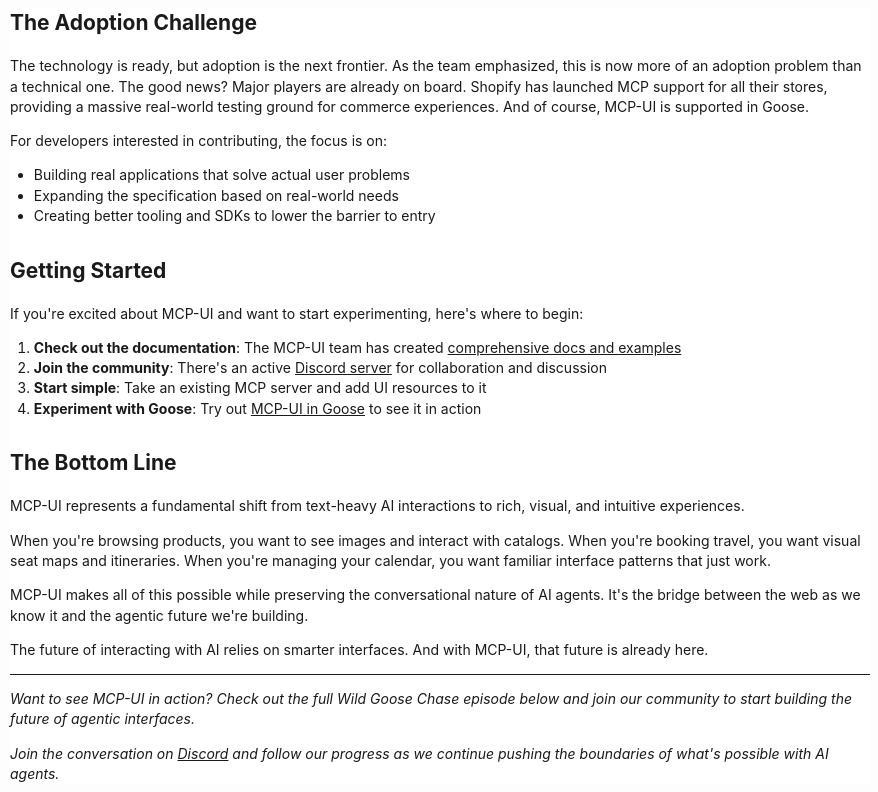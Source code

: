 ## The Adoption Challenge

The technology is ready, but adoption is the next frontier. As the team emphasized, this is now more of an adoption problem than a technical one. The good news? Major players are already on board. Shopify has launched MCP support for all their stores, providing a massive real-world testing ground for commerce experiences. And of course, MCP-UI is supported in Goose.

For developers interested in contributing, the focus is on:
- Building real applications that solve actual user problems
- Expanding the specification based on real-world needs
- Creating better tooling and SDKs to lower the barrier to entry

## Getting Started

If you're excited about MCP-UI and want to start experimenting, here's where to begin:

1. **Check out the documentation**: The MCP-UI team has created [comprehensive docs and examples](https://mcpui.dev/)
2. **Join the community**: There's an active [Discord server](https://discord.gg/4ww9QnJgCp) for collaboration and discussion
3. **Start simple**: Take an existing MCP server and add UI resources to it
4. **Experiment with Goose**: Try out [MCP-UI in Goose](/docs/guides/interactive-chat/mcp-ui) to see it in action

## The Bottom Line

MCP-UI represents a fundamental shift from text-heavy AI interactions to rich, visual, and intuitive experiences.

When you're browsing products, you want to see images and interact with catalogs. When you're booking travel, you want visual seat maps and itineraries. When you're managing your calendar, you want familiar interface patterns that just work.

MCP-UI makes all of this possible while preserving the conversational nature of AI agents. It's the bridge between the web as we know it and the agentic future we're building.

The future of interacting with AI relies on smarter interfaces. And with MCP-UI, that future is already here.

---

*Want to see MCP-UI in action? Check out the full Wild Goose Chase episode below and join our community to start building the future of agentic interfaces.*

<iframe src="https://www.youtube.com/embed/GS-kmreZDgU" title="MCP-UI: The Future of Agentic Interfaces" frameborder="0" allow="accelerometer; autoplay; clipboard-write; encrypted-media; gyroscope; picture-in-picture" allowfullscreen class="aspect-ratio"></iframe>

*Join the conversation on [Discord](https://discord.gg/goose-oss) and follow our progress as we continue pushing the boundaries of what's possible with AI agents.*

<head>
  <meta property="og:title" content="MCP-UI: The Future of Agentic Interfaces" />
  <meta property="og:type" content="article" />
  <meta property="og:url" content="https://block.github.io/goose/blog/2025/08/25/mcp-ui-future-agentic-interfaces" />
  <meta property="og:description" content="Discover how MCP-UI is revolutionizing AI agent interactions by bringing rich, interactive web components directly into agent conversations, making AI more accessible and intuitive for everyone." />
  <meta property="og:image" content="https://block.github.io/goose/assets/images/mcpui-goose-44f248ede0eb5d2e0bddccf76e98b07e.png" />
  <meta name="twitter:card" content="summary_large_image" />
  <meta property="twitter:domain" content="block.github.io/goose" />
  <meta name="twitter:title" content="MCP-UI: The Future of Agentic Interfaces" />
  <meta name="twitter:description" content="Discover how MCP-UI is revolutionizing AI agent interactions by bringing rich, interactive web components directly into agent conversations, making AI more accessible and intuitive for everyone." />